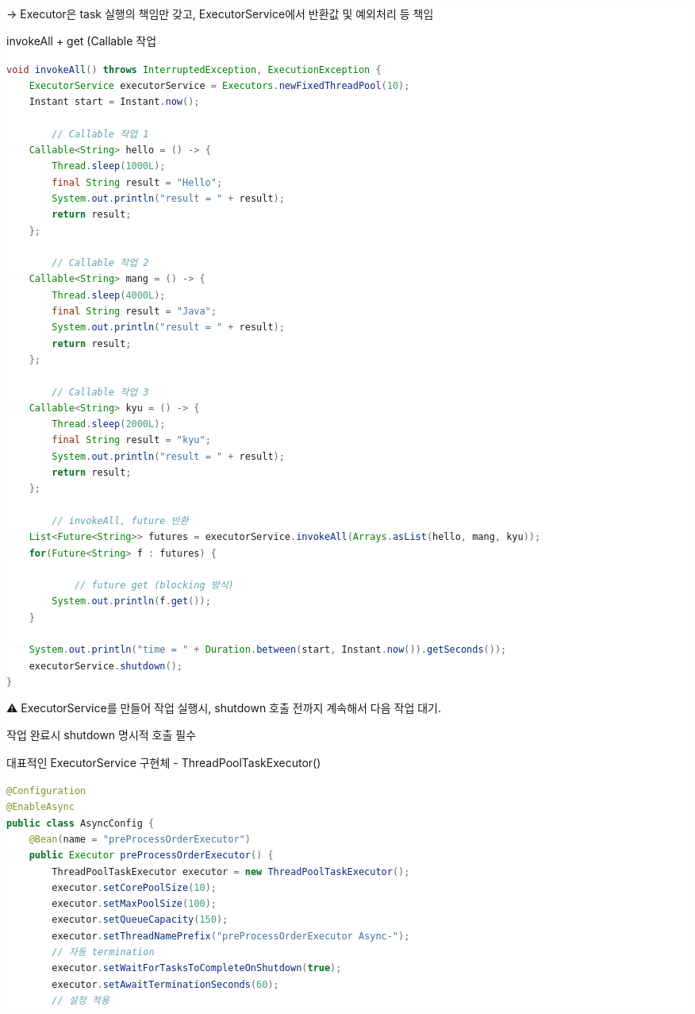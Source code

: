 → Executor은 task 실행의 책임만 갖고, ExecutorService에서 반환값 및 예외처리 등 책임

invokeAll + get (Callable 작업 

```java
void invokeAll() throws InterruptedException, ExecutionException {
    ExecutorService executorService = Executors.newFixedThreadPool(10);
    Instant start = Instant.now();

		// Callable 작업 1
    Callable<String> hello = () -> {
        Thread.sleep(1000L);
        final String result = "Hello";
        System.out.println("result = " + result);
        return result;
    };

		// Callable 작업 2
    Callable<String> mang = () -> {
        Thread.sleep(4000L);
        final String result = "Java";
        System.out.println("result = " + result);
        return result;
    };

		// Callable 작업 3
    Callable<String> kyu = () -> {
        Thread.sleep(2000L);
        final String result = "kyu";
        System.out.println("result = " + result);
        return result;
    };

		// invokeAll, future 반환
    List<Future<String>> futures = executorService.invokeAll(Arrays.asList(hello, mang, kyu));
    for(Future<String> f : futures) {
    
		    // future get (blocking 방식)
        System.out.println(f.get());
    }

    System.out.println("time = " + Duration.between(start, Instant.now()).getSeconds());
    executorService.shutdown();
}
```

⚠️ ExecutorService를 만들어 작업 실행시, shutdown 호출 전까지 계속해서 다음 작업 대기.

작업 완료시 shutdown 명시적 호출 필수

대표적인 ExecutorService 구현체 - ThreadPoolTaskExecutor()

```java
@Configuration
@EnableAsync
public class AsyncConfig {
    @Bean(name = "preProcessOrderExecutor")
    public Executor preProcessOrderExecutor() {
        ThreadPoolTaskExecutor executor = new ThreadPoolTaskExecutor();
        executor.setCorePoolSize(10);
        executor.setMaxPoolSize(100);
        executor.setQueueCapacity(150);
        executor.setThreadNamePrefix("preProcessOrderExecutor Async-");
        // 자동 termination
        executor.setWaitForTasksToCompleteOnShutdown(true);
        executor.setAwaitTerminationSeconds(60);
        // 설정 적용
```